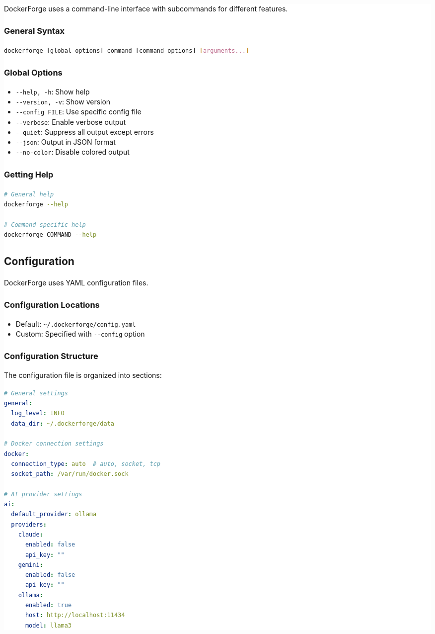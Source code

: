 DockerForge uses a command-line interface with subcommands for different features.

### General Syntax

```bash
dockerforge [global options] command [command options] [arguments...]
```

### Global Options

- `--help, -h`: Show help
- `--version, -v`: Show version
- `--config FILE`: Use specific config file
- `--verbose`: Enable verbose output
- `--quiet`: Suppress all output except errors
- `--json`: Output in JSON format
- `--no-color`: Disable colored output

### Getting Help

```bash
# General help
dockerforge --help

# Command-specific help
dockerforge COMMAND --help
```

## Configuration

DockerForge uses YAML configuration files.

### Configuration Locations

- Default: `~/.dockerforge/config.yaml`
- Custom: Specified with `--config` option

### Configuration Structure

The configuration file is organized into sections:

```yaml
# General settings
general:
  log_level: INFO
  data_dir: ~/.dockerforge/data

# Docker connection settings
docker:
  connection_type: auto  # auto, socket, tcp
  socket_path: /var/run/docker.sock

# AI provider settings
ai:
  default_provider: ollama
  providers:
    claude:
      enabled: false
      api_key: ""
    gemini:
      enabled: false
      api_key: ""
    ollama:
      enabled: true
      host: http://localhost:11434
      model: llama3
```